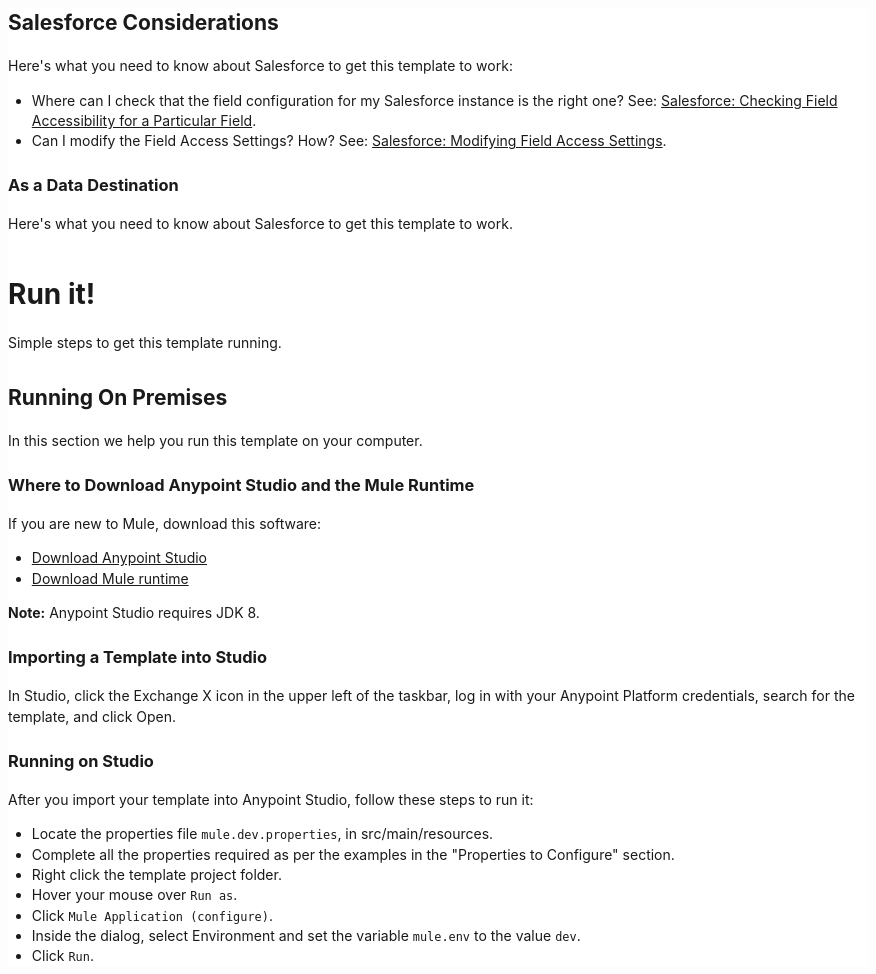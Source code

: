 ## Salesforce Considerations

Here's what you need to know about Salesforce to get this template to work:

- Where can I check that the field configuration for my Salesforce instance is the right one? See: <a href="https://help.salesforce.com/HTViewHelpDoc?id=checking_field_accessibility_for_a_particular_field.htm&language=en_US">Salesforce: Checking Field Accessibility for a Particular Field</a>.
- Can I modify the Field Access Settings? How? See: <a href="https://help.salesforce.com/HTViewHelpDoc?id=modifying_field_access_settings.htm&language=en_US">Salesforce: Modifying Field Access Settings</a>.


### As a Data Destination

Here's what you need to know about Salesforce to get this template to work.









# Run it!
Simple steps to get this template running.




## Running On Premises
In this section we help you run this template on your computer.




### Where to Download Anypoint Studio and the Mule Runtime
If you are new to Mule, download this software:

+ [Download Anypoint Studio](https://www.mulesoft.com/platform/studio)
+ [Download Mule runtime](https://www.mulesoft.com/lp/dl/mule-esb-enterprise)

**Note:** Anypoint Studio requires JDK 8.




### Importing a Template into Studio
In Studio, click the Exchange X icon in the upper left of the taskbar, log in with your Anypoint Platform credentials, search for the template, and click Open.




### Running on Studio
After you import your template into Anypoint Studio, follow these steps to run it:

+ Locate the properties file `mule.dev.properties`, in src/main/resources.
+ Complete all the properties required as per the examples in the "Properties to Configure" section.
+ Right click the template project folder.
+ Hover your mouse over `Run as`.
+ Click `Mule Application (configure)`.
+ Inside the dialog, select Environment and set the variable `mule.env` to the value `dev`.
+ Click `Run`.
